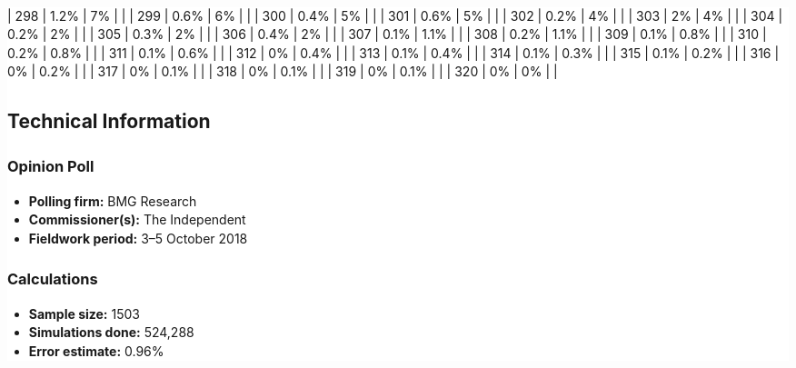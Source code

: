 | 298 | 1.2% | 7% |  |
| 299 | 0.6% | 6% |  |
| 300 | 0.4% | 5% |  |
| 301 | 0.6% | 5% |  |
| 302 | 0.2% | 4% |  |
| 303 | 2% | 4% |  |
| 304 | 0.2% | 2% |  |
| 305 | 0.3% | 2% |  |
| 306 | 0.4% | 2% |  |
| 307 | 0.1% | 1.1% |  |
| 308 | 0.2% | 1.1% |  |
| 309 | 0.1% | 0.8% |  |
| 310 | 0.2% | 0.8% |  |
| 311 | 0.1% | 0.6% |  |
| 312 | 0% | 0.4% |  |
| 313 | 0.1% | 0.4% |  |
| 314 | 0.1% | 0.3% |  |
| 315 | 0.1% | 0.2% |  |
| 316 | 0% | 0.2% |  |
| 317 | 0% | 0.1% |  |
| 318 | 0% | 0.1% |  |
| 319 | 0% | 0.1% |  |
| 320 | 0% | 0% |  |


## Technical Information

### Opinion Poll

+ **Polling firm:** BMG Research
+ **Commissioner(s):** The Independent
+ **Fieldwork period:** 3–5 October 2018

### Calculations

+ **Sample size:** 1503
+ **Simulations done:** 524,288
+ **Error estimate:** 0.96%


